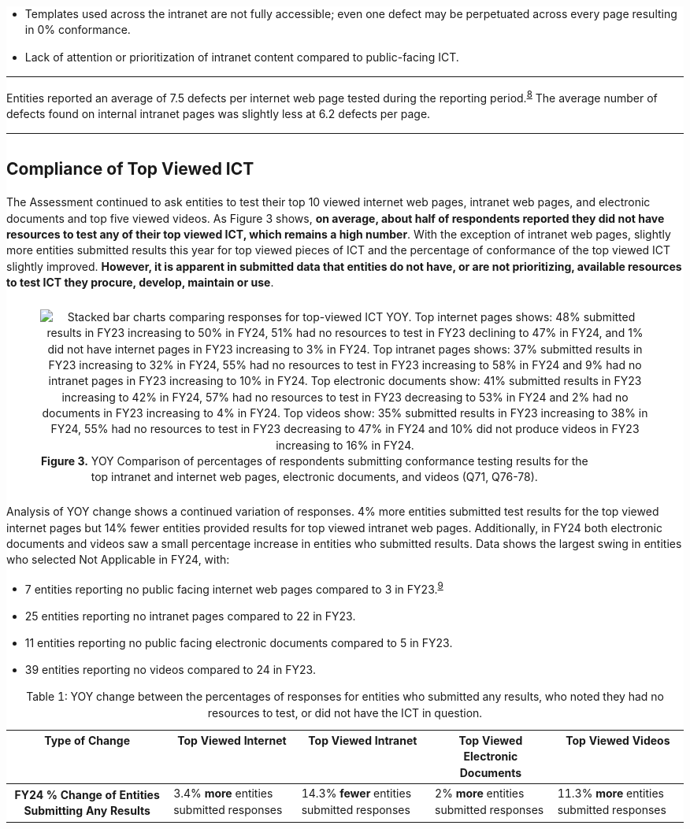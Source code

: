* Templates used across the intranet are not fully accessible; even one defect may be perpetuated across every page resulting in 0% conformance. 

* Lack of attention or prioritization of intranet content compared to public-facing ICT. 

<hr class="breaker-bar-green">
  Entities reported an average of 7.5 defects per internet web page tested during the reporting period.<sup><a href="#fn8" id="fr8">8</a></sup> The average number of defects found on internal intranet pages was slightly less at 6.2 defects per page.
<hr class="breaker-bar-green">

## Compliance of Top Viewed ICT 

The Assessment continued to ask entities to test their top 10 viewed internet web pages, intranet web pages, and electronic documents and top five viewed videos. As Figure 3 shows, **on average, about half of respondents reported they did not have resources to test any of their top viewed ICT, which remains a high number**. With the exception of intranet web pages, slightly more entities submitted results this year for top viewed pieces of ICT and the percentage of conformance of the top viewed ICT slightly improved. **However, it is apparent in submitted data that entities do not have, or are not prioritizing, available resources to test ICT they procure, develop, maintain or use**.

<div class="tablet:grid-col" style="margin: auto; max-width: 90%; text-align: center; padding: 10px 0px">
   <div class="margin-top-1"><img src="https://assets.section508.gov/assets/images/assessment/fy24/figure-3.jpg" alt="Stacked bar charts comparing responses for top-viewed ICT YOY.  Top internet pages shows: 48% submitted results in FY23 increasing to 50% in FY24, 51% had no resources to test in FY23 declining to 47% in FY24, and 1% did not have internet pages in FY23 increasing to 3% in FY24. Top intranet pages shows: 37% submitted results in FY23 increasing to 32% in FY24, 55% had no resources to test in FY23 increasing to 58% in FY24 and 9% had no intranet pages in FY23 increasing to 10% in FY24. Top electronic documents show: 41% submitted results in FY23 increasing to 42% in FY24, 57% had no resources to test in FY23 decreasing to 53% in FY24 and 2% had no documents in FY23 increasing to 4% in FY24. Top videos show: 35% submitted results in FY23 increasing to 38% in FY24, 55% had no resources to test in FY23 decreasing to 47% in FY24 and 10% did not produce videos in FY23 increasing to 16% in FY24." aria-describedby="figure-3" class="border-2px border-base-light shadow-2 padding-1">
   </div>
   <div class="font-mono-3xs margin-x-auto auto" style="max-width: 90%; text-align: center;"><span id="figure-3"><strong>Figure 3.</strong> YOY Comparison of percentages of respondents submitting conformance testing results for the top intranet and internet web pages, electronic documents, and videos (Q71, Q76-78).</span>
   </div>
</div>

Analysis of YOY change shows a continued variation of responses. 4% more entities submitted test results for the top viewed internet pages but 14% fewer entities provided results for top viewed intranet web pages. Additionally, in FY24 both electronic documents and videos saw a small percentage increase in entities who submitted results. Data shows the largest swing in entities who selected Not Applicable in FY24, with:

* 7 entities reporting no public facing internet web pages compared to 3 in FY23.<sup><a href="#fn9" id="fr9">9</a></sup>

* 25 entities reporting no intranet pages compared to 22 in FY23.

* 11 entities reporting no public facing electronic documents compared to 5 in FY23.

* 39 entities reporting no videos compared to 24 in FY23. 

<table id="table-1" tabindex="0" class="usa-table usa-table--borderless striped margin-bottom-3">
  <caption>Table 1: YOY change between the percentages of responses for entities who submitted any results, who noted they had no resources to test, or did not have the ICT in question.</caption>
  <thead>
    <tr>
      <th scope="col">Type of Change</th>
      <th scope="col">Top Viewed Internet</th>
      <th scope="col">Top Viewed Intranet</th>
      <th scope="col">Top Viewed Electronic Documents</th>
      <th scope="col">Top Viewed Videos</th>
    </tr>
  </thead>
  <tbody>
    <tr>
      <th scope="row">FY24 % Change of Entities Submitting Any Results</th>
      <td>3.4% <strong>more</strong> entities submitted responses</td>
      <td>14.3% <strong>fewer</strong> entities submitted responses</td>
      <td>2% <strong>more</strong> entities submitted responses</td>
      <td>11.3% <strong>more</strong> entities submitted responses</td>
    </tr>